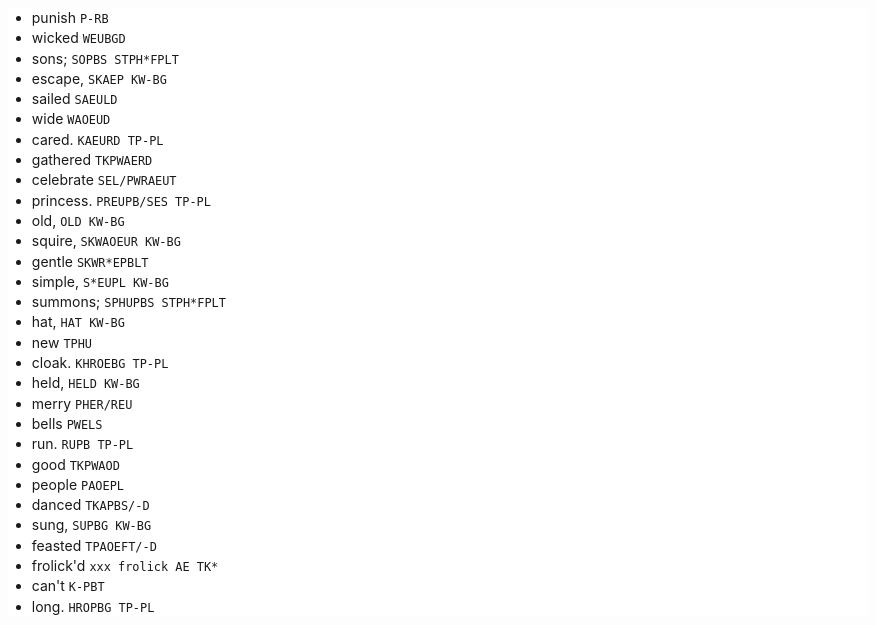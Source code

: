 * punish `P-RB`
* wicked `WEUBGD`
* sons; `SOPBS STPH*FPLT`
* escape, `SKAEP KW-BG`
* sailed `SAEULD`
* wide `WAOEUD`
* cared. `KAEURD TP-PL`
* gathered `TKPWAERD`
* celebrate `SEL/PWRAEUT`
* princess. `PREUPB/SES TP-PL`
* old, `OLD KW-BG`
* squire, `SKWAOEUR KW-BG`
* gentle `SKWR*EPBLT`
* simple, `S*EUPL KW-BG`
* summons; `SPHUPBS STPH*FPLT`
* hat, `HAT KW-BG`
* new `TPHU`
* cloak. `KHROEBG TP-PL`
* held, `HELD KW-BG`
* merry `PHER/REU`
* bells `PWELS`
* run. `RUPB TP-PL`
* good `TKPWAOD`
* people `PAOEPL`
* danced `TKAPBS/-D`
* sung, `SUPBG KW-BG`
* feasted `TPAOEFT/-D`
* frolick'd `xxx frolick AE TK*`
* can't `K-PBT`
* long. `HROPBG TP-PL`
